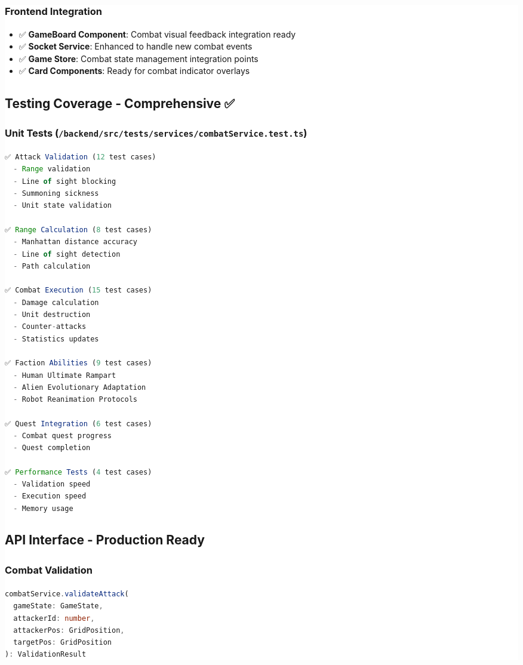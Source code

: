 ### Frontend Integration
- ✅ **GameBoard Component**: Combat visual feedback integration ready
- ✅ **Socket Service**: Enhanced to handle new combat events
- ✅ **Game Store**: Combat state management integration points
- ✅ **Card Components**: Ready for combat indicator overlays

## Testing Coverage - Comprehensive ✅

### Unit Tests (`/backend/src/tests/services/combatService.test.ts`)
```typescript
✅ Attack Validation (12 test cases)
  - Range validation
  - Line of sight blocking
  - Summoning sickness
  - Unit state validation

✅ Range Calculation (8 test cases)
  - Manhattan distance accuracy
  - Line of sight detection
  - Path calculation

✅ Combat Execution (15 test cases)
  - Damage calculation
  - Unit destruction
  - Counter-attacks
  - Statistics updates

✅ Faction Abilities (9 test cases)
  - Human Ultimate Rampart
  - Alien Evolutionary Adaptation
  - Robot Reanimation Protocols

✅ Quest Integration (6 test cases)
  - Combat quest progress
  - Quest completion

✅ Performance Tests (4 test cases)
  - Validation speed
  - Execution speed
  - Memory usage
```

## API Interface - Production Ready

### Combat Validation
```typescript
combatService.validateAttack(
  gameState: GameState,
  attackerId: number,
  attackerPos: GridPosition,
  targetPos: GridPosition
): ValidationResult
```
